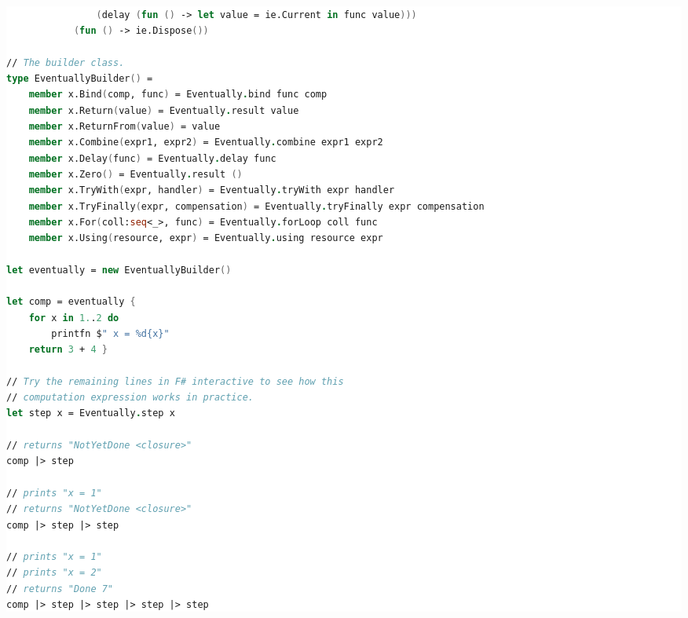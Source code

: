 ```fsharp
                (delay (fun () -> let value = ie.Current in func value)))
            (fun () -> ie.Dispose())

// The builder class.
type EventuallyBuilder() =
    member x.Bind(comp, func) = Eventually.bind func comp
    member x.Return(value) = Eventually.result value
    member x.ReturnFrom(value) = value
    member x.Combine(expr1, expr2) = Eventually.combine expr1 expr2
    member x.Delay(func) = Eventually.delay func
    member x.Zero() = Eventually.result ()
    member x.TryWith(expr, handler) = Eventually.tryWith expr handler
    member x.TryFinally(expr, compensation) = Eventually.tryFinally expr compensation
    member x.For(coll:seq<_>, func) = Eventually.forLoop coll func
    member x.Using(resource, expr) = Eventually.using resource expr

let eventually = new EventuallyBuilder()

let comp = eventually {
    for x in 1..2 do
        printfn $" x = %d{x}"
    return 3 + 4 }

// Try the remaining lines in F# interactive to see how this
// computation expression works in practice.
let step x = Eventually.step x

// returns "NotYetDone <closure>"
comp |> step

// prints "x = 1"
// returns "NotYetDone <closure>"
comp |> step |> step

// prints "x = 1"
// prints "x = 2"
// returns "Done 7"
comp |> step |> step |> step |> step
```
